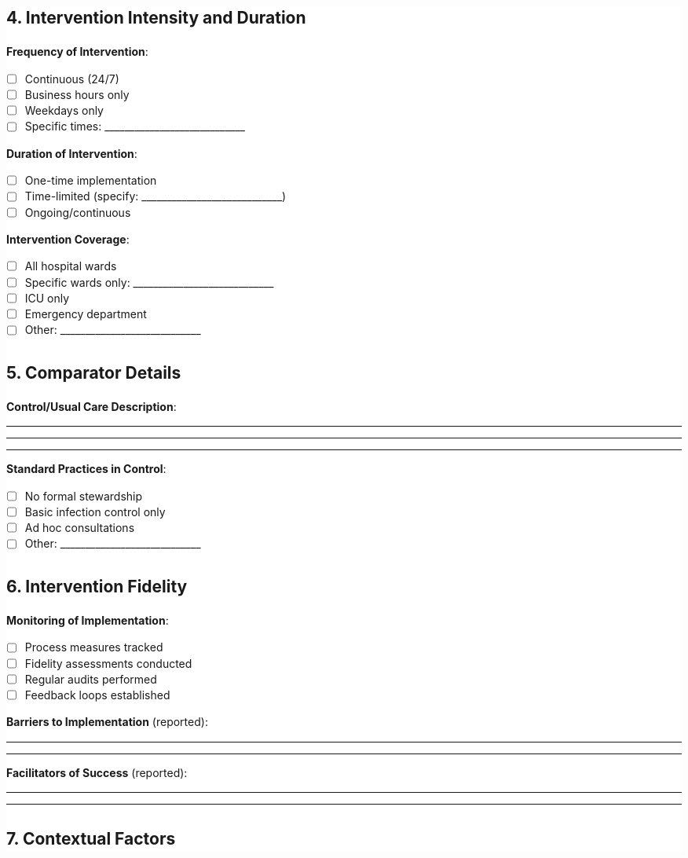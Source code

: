 ## 4. Intervention Intensity and Duration

**Frequency of Intervention**:
- [ ] Continuous (24/7)
- [ ] Business hours only
- [ ] Weekdays only
- [ ] Specific times: ____________________________

**Duration of Intervention**:
- [ ] One-time implementation
- [ ] Time-limited (specify: ____________________________)
- [ ] Ongoing/continuous

**Intervention Coverage**:
- [ ] All hospital wards
- [ ] Specific wards only: ____________________________
- [ ] ICU only
- [ ] Emergency department
- [ ] Other: ____________________________

## 5. Comparator Details

**Control/Usual Care Description**:
____________________________________________________________
____________________________________________________________
____________________________________________________________

**Standard Practices in Control**:
- [ ] No formal stewardship
- [ ] Basic infection control only
- [ ] Ad hoc consultations
- [ ] Other: ____________________________

## 6. Intervention Fidelity

**Monitoring of Implementation**:
- [ ] Process measures tracked
- [ ] Fidelity assessments conducted
- [ ] Regular audits performed
- [ ] Feedback loops established

**Barriers to Implementation** (reported):
____________________________________________________________
____________________________________________________________

**Facilitators of Success** (reported):
____________________________________________________________
____________________________________________________________

## 7. Contextual Factors
